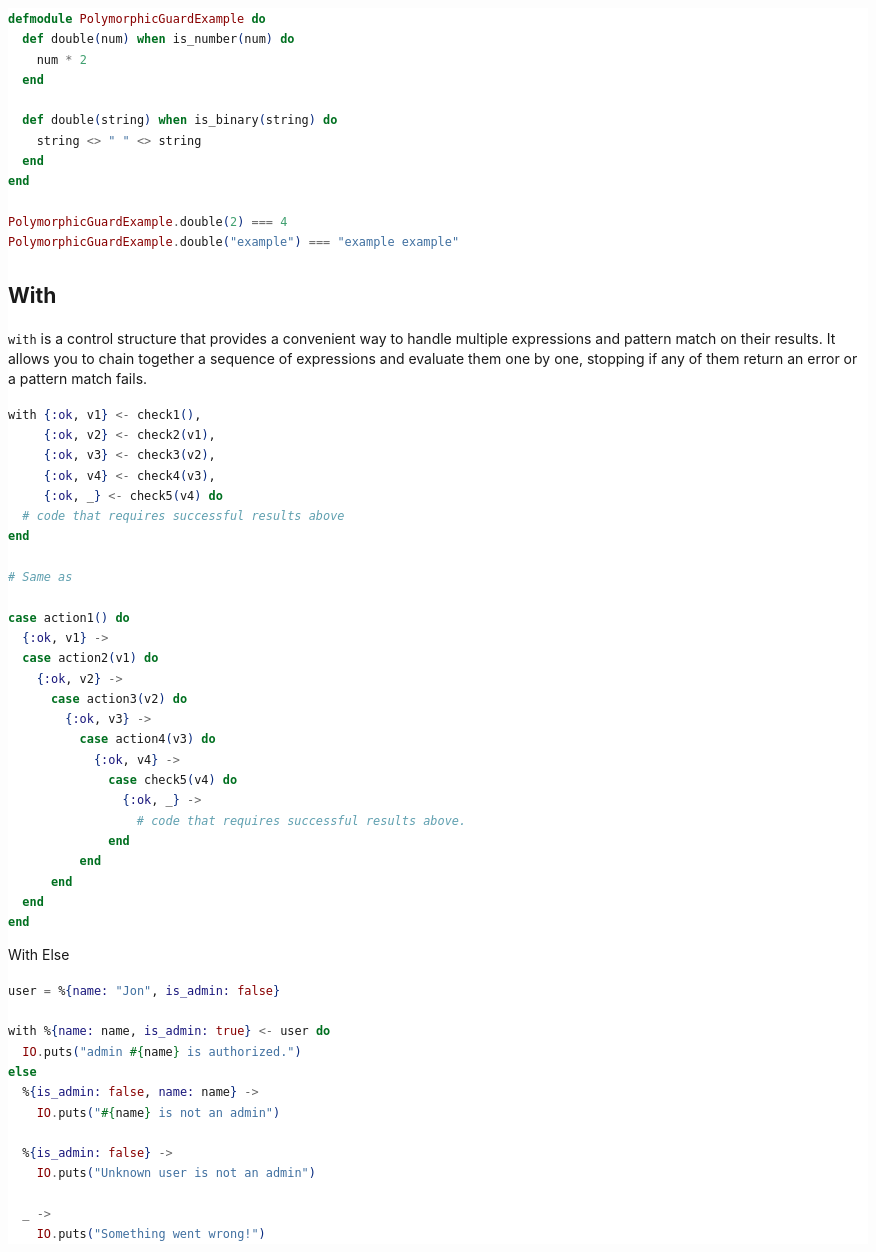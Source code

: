 ```elixir
defmodule PolymorphicGuardExample do
  def double(num) when is_number(num) do
    num * 2
  end

  def double(string) when is_binary(string) do
    string <> " " <> string
  end
end

PolymorphicGuardExample.double(2) === 4
PolymorphicGuardExample.double("example") === "example example"
```

## With

`with` is a control structure that provides a convenient way to handle multiple expressions and pattern match on their results. It allows you to chain together a sequence of expressions and evaluate them one by one, stopping if any of them return an error or a pattern match fails.

```elixir
with {:ok, v1} <- check1(),
     {:ok, v2} <- check2(v1),
     {:ok, v3} <- check3(v2),
     {:ok, v4} <- check4(v3),
     {:ok, _} <- check5(v4) do
  # code that requires successful results above
end

# Same as 

case action1() do
  {:ok, v1} ->
  case action2(v1) do
    {:ok, v2} ->
      case action3(v2) do
        {:ok, v3} -> 
          case action4(v3) do
            {:ok, v4} -> 
              case check5(v4) do
                {:ok, _} -> 
                  # code that requires successful results above.
              end
          end
      end
  end
end
```

With Else

```elixir
user = %{name: "Jon", is_admin: false}

with %{name: name, is_admin: true} <- user do
  IO.puts("admin #{name} is authorized.")
else
  %{is_admin: false, name: name} ->
    IO.puts("#{name} is not an admin")

  %{is_admin: false} ->
    IO.puts("Unknown user is not an admin")

  _ ->
    IO.puts("Something went wrong!")
```